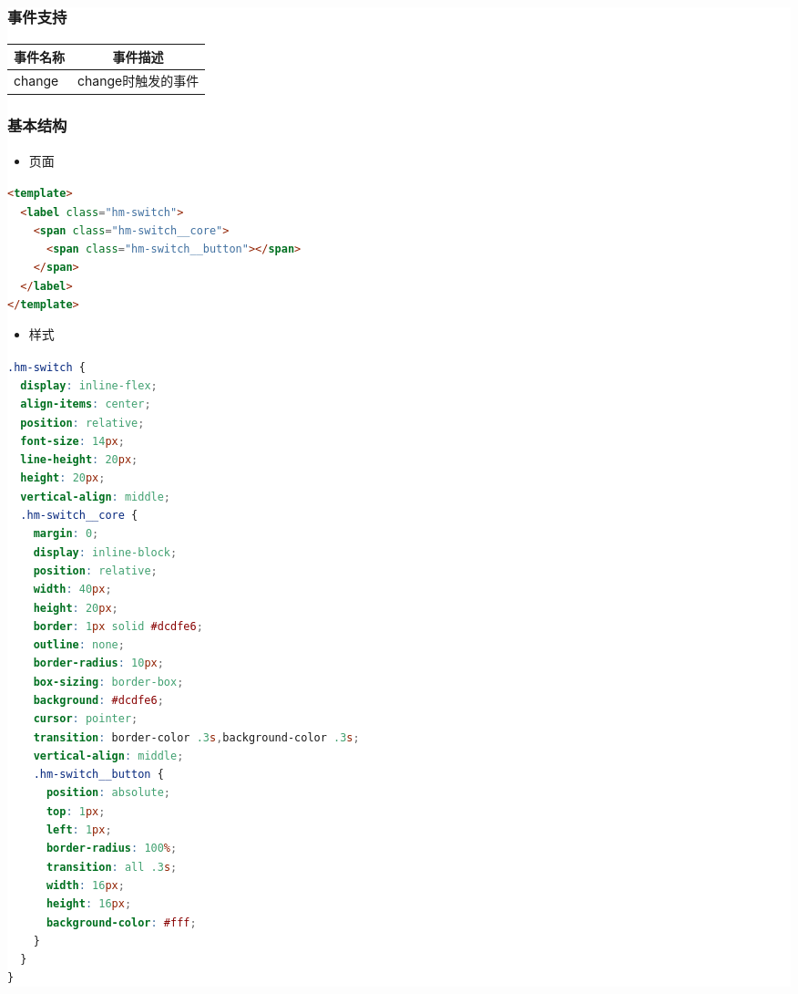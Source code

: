 ### 事件支持

| 事件名称 | 事件描述           |
| -------- | ------------------ |
| change   | change时触发的事件 |



### 基本结构

+ 页面

```html
<template>
  <label class="hm-switch">
    <span class="hm-switch__core">
      <span class="hm-switch__button"></span>
    </span>
  </label>
</template>
```

+ 样式

```scss
.hm-switch {
  display: inline-flex;
  align-items: center;
  position: relative;
  font-size: 14px;
  line-height: 20px;
  height: 20px;
  vertical-align: middle;
  .hm-switch__core {
    margin: 0;
    display: inline-block;
    position: relative;
    width: 40px;
    height: 20px;
    border: 1px solid #dcdfe6;
    outline: none;
    border-radius: 10px;
    box-sizing: border-box;
    background: #dcdfe6;
    cursor: pointer;
    transition: border-color .3s,background-color .3s;
    vertical-align: middle;
    .hm-switch__button {
      position: absolute;
      top: 1px;
      left: 1px;
      border-radius: 100%;
      transition: all .3s;
      width: 16px;
      height: 16px;
      background-color: #fff;
    }
  }
}
```
